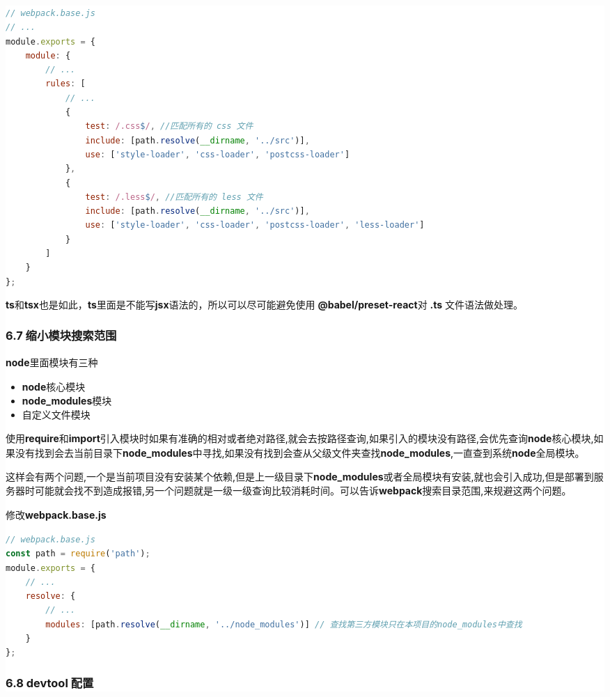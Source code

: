 ```js
// webpack.base.js
// ...
module.exports = {
    module: {
        // ...
        rules: [
            // ...
            {
                test: /.css$/, //匹配所有的 css 文件
                include: [path.resolve(__dirname, '../src')],
                use: ['style-loader', 'css-loader', 'postcss-loader']
            },
            {
                test: /.less$/, //匹配所有的 less 文件
                include: [path.resolve(__dirname, '../src')],
                use: ['style-loader', 'css-loader', 'postcss-loader', 'less-loader']
            }
        ]
    }
};
```

**ts**和**tsx**也是如此，**ts**里面是不能写**jsx**语法的，所以可以尽可能避免使用 **@babel/preset-react**对 **.ts** 文件语法做处理。

### 6.7 缩小模块搜索范围

**node**里面模块有三种

-   **node**核心模块
-   **node_modules**模块
-   自定义文件模块

使用**require**和**import**引入模块时如果有准确的相对或者绝对路径,就会去按路径查询,如果引入的模块没有路径,会优先查询**node**核心模块,如果没有找到会去当前目录下**node_modules**中寻找,如果没有找到会查从父级文件夹查找**node_modules**,一直查到系统**node**全局模块。

这样会有两个问题,一个是当前项目没有安装某个依赖,但是上一级目录下**node_modules**或者全局模块有安装,就也会引入成功,但是部署到服务器时可能就会找不到造成报错,另一个问题就是一级一级查询比较消耗时间。可以告诉**webpack**搜索目录范围,来规避这两个问题。

修改**webpack.base.js**

```js
// webpack.base.js
const path = require('path');
module.exports = {
    // ...
    resolve: {
        // ...
        modules: [path.resolve(__dirname, '../node_modules')] // 查找第三方模块只在本项目的node_modules中查找
    }
};
```

### 6.8 devtool 配置
